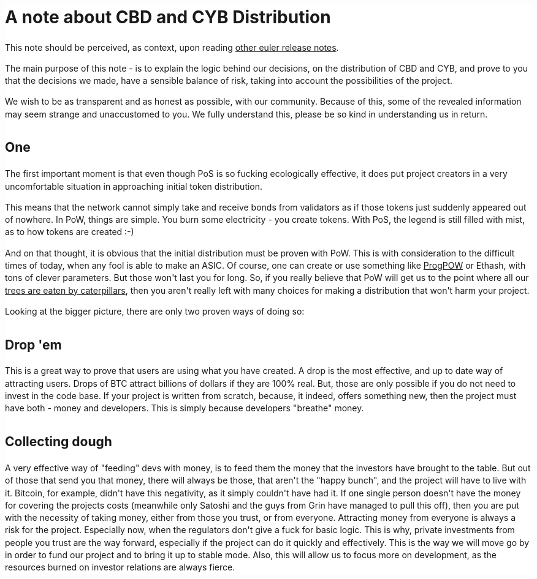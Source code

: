 # A note about CBD and CYB Distribution

This note should be perceived, as context, upon reading [other euler release notes](https://github.com/cybercongress/cyberd/blob/master/docs/cyberd.md).

The main purpose of this note - is to explain the logic behind our decisions, on the distribution of CBD and CYB, and prove to you that the decisions we made, have a sensible balance of risk, taking into account the possibilities of the project.

We wish to be as transparent and as honest as possible, with our community. Because of this, some of the revealed information may seem strange and unaccustomed to you. We fully understand this, please be so kind in understanding us in return.

## One

The first important moment is that even though PoS is so fucking ecologically effective, it does put project creators in a very uncomfortable situation in approaching initial token distribution. 

This means that the network cannot simply take and receive bonds from validators as if those tokens just suddenly appeared out of nowhere. In PoW, things are simple. You burn some electricity - you create tokens. With PoS, the legend is still filled with mist, as to how tokens are created :-)

And on that thought, it is obvious that the initial distribution must be proven with PoW. This is with consideration to the difficult times of today, when any fool is able to make an ASIC. Of course, one can create or use something like [ProgPOW](https://github.com/ifdefelse/ProgPOW) or Ethash, with tons of clever parameters. But those won't last you for long. So, if you really believe that PoW will get us to the point where all our [trees are eaten by caterpillars](https://ru.wikipedia.org/wiki/%D0%9A%D0%B0%D1%88%D1%82%D0%B0%D0%BD%D0%BE%D0%B2%D0%B0%D1%8F_%D0%BC%D0%B8%D0%BD%D0%B8%D1%80%D1%83%D1%8E%D1%89%D0%B0%D1%8F_%D0%BC%D0%BE%D0%BB%D1%8C), then you aren't really left with many choices for making a distribution that won't harm your project.

Looking at the bigger picture, there are only two proven ways of doing so:

## Drop 'em

This is a great way to prove that users are using what you have created. A drop is the most effective, and up to date way of attracting users. Drops of BTC attract billions of dollars if they are 100% real. But, those are only possible if you do not need to invest in the code base. If your project is written from scratch, because, it indeed, offers something new, then the project must have both - money and developers. This is simply because developers "breathe" money.  

## Collecting dough

A very effective way of "feeding" devs with money, is to feed them the money that the investors have brought to the table. But out of those that send you that money, there will always be those, that aren't the "happy bunch", and the project will have to live with it. Bitcoin, for example, didn't have this negativity, as it simply couldn't have had it. If one single person doesn't have the money for covering the projects costs (meanwhile only Satoshi and the guys from Grin have managed to pull this off), then you are put with the necessity of taking money, either from those you trust, or from everyone. Attracting money from everyone is always a risk for the project. Especially now, when the regulators don't give a fuck for basic logic. This is why, private investments from people you trust are the way forward, especially if the project can do it quickly and effectively. This is the way we will move go by in order to fund our project and to bring it up to stable mode. Also, this will allow us to focus more on development, as the resources burned on investor relations are always fierce. 
